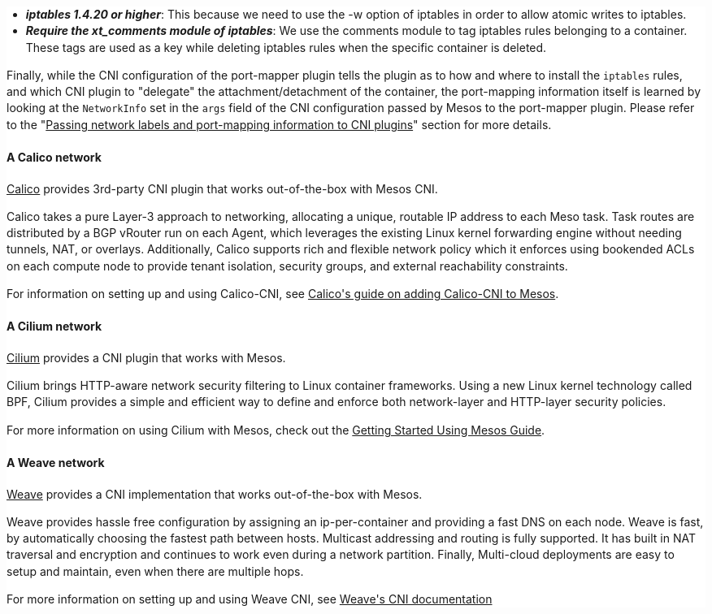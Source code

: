 * ***iptables 1.4.20 or higher***: This because we need to use the -w option
of iptables in order to allow atomic writes to iptables.
* ***Require the xt_comments module of iptables***: We use the comments
module to tag iptables rules belonging to a container. These tags are used as a
key while deleting iptables rules when the specific container is deleted.

Finally, while the CNI configuration of the port-mapper plugin tells
the plugin as to how and where to install the `iptables` rules, and which
CNI plugin to "delegate" the attachment/detachment of the container, the
port-mapping information itself is learned by looking at the
`NetworkInfo` set in the `args` field of the CNI configuration passed
by Mesos to the port-mapper plugin. Please refer to the "[Passing
network labels and port-mapping information to CNI
plugins](#mesos-meta-data-to-cni-plugins)" section for more details.

#### <a name="a-calico-network">A Calico network</a>

[Calico](https://projectcalico.org/) provides 3rd-party CNI plugin
that works out-of-the-box with Mesos CNI.

Calico takes a pure Layer-3 approach to networking, allocating a
unique, routable IP address to each Meso task. Task routes are
distributed by a BGP vRouter run on each Agent, which leverages the
existing Linux kernel forwarding engine without needing tunnels, NAT,
or overlays. Additionally, Calico supports rich and flexible network
policy which it enforces using bookended ACLs on each compute node to
provide tenant isolation, security groups, and external reachability
constraints.

For information on setting up and using Calico-CNI, see [Calico's
guide on adding Calico-CNI to
Mesos](https://github.com/projectcalico/calico-containers/blob/master/docs/mesos/ManualInstallCalicoCNI.md).

#### <a name="a-cilium-network">A Cilium network</a>

[Cilium](https://www.cilium.io) provides a CNI plugin that works with Mesos.

Cilium brings HTTP-aware network security filtering to Linux container
frameworks. Using a new Linux kernel technology called BPF, Cilium
provides a simple and efficient way to define and enforce both
network-layer and HTTP-layer security policies.

For more information on using Cilium with Mesos, check out the
[Getting Started Using Mesos Guide](http://docs.cilium.io/try-mesos).

#### <a name="a-weave-network">A Weave network</a>

[Weave](https://weave.works) provides a CNI implementation that works
out-of-the-box with Mesos.

Weave provides hassle free configuration by assigning an
ip-per-container and providing a fast DNS on each node. Weave is fast,
by automatically choosing the fastest path between hosts. Multicast
addressing and routing is fully supported. It has built in NAT
traversal and encryption and continues to work even during a network
partition.  Finally, Multi-cloud deployments are easy to setup and
maintain, even when there are multiple hops.

For more information on setting up and using Weave CNI, see [Weave's
CNI
documentation](https://www.weave.works/docs/net/latest/cni-plugin/)
